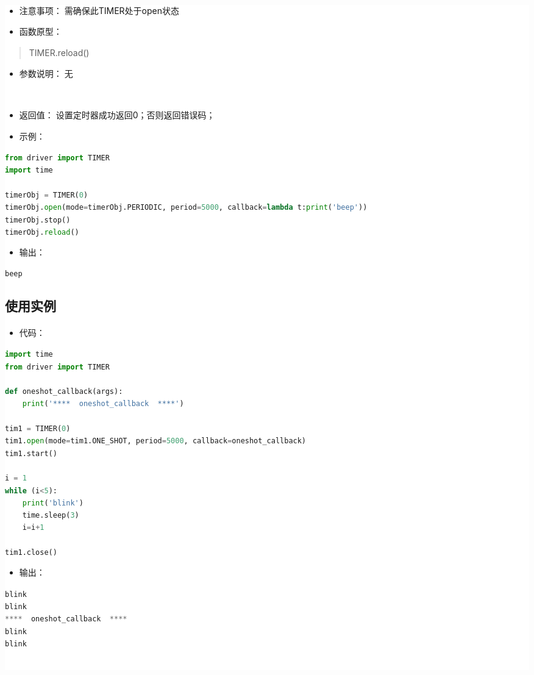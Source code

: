 * 注意事项：
需确保此TIMER处于open状态

* 函数原型：
> TIMER.reload()

* 参数说明：
无

<br>

* 返回值：
设置定时器成功返回0；否则返回错误码；

* 示例：

```python
from driver import TIMER
import time

timerObj = TIMER(0)
timerObj.open(mode=timerObj.PERIODIC, period=5000, callback=lambda t:print('beep'))
timerObj.stop()
timerObj.reload()
```

* 输出：

```
beep
```

## 使用实例
* 代码：

```python
import time
from driver import TIMER

def oneshot_callback(args):
    print('****  oneshot_callback  ****')

tim1 = TIMER(0)
tim1.open(mode=tim1.ONE_SHOT, period=5000, callback=oneshot_callback)
tim1.start()

i = 1
while (i<5):
    print('blink')
    time.sleep(3)
    i=i+1

tim1.close()

```

* 输出：

```python
blink
blink
****  oneshot_callback  ****
blink
blink
```


<br>

